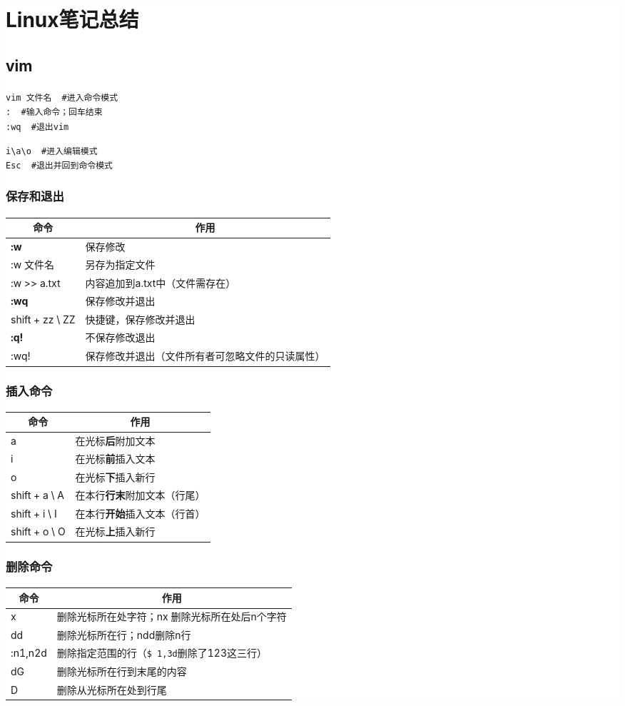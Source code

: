 # Linux笔记总结



## vim

```
vim 文件名  #进入命令模式
:  #输入命令；回车结束
:wq  #退出vim
```

```
i\a\o  #进入编辑模式
Esc  #退出并回到命令模式
```

### 保存和退出

| 命令            | 作用                                             |
| --------------- | ------------------------------------------------ |
| **:w**          | 保存修改                                         |
| :w 文件名       | 另存为指定文件                                   |
| :w >> a.txt     | 内容追加到a.txt中（文件需存在）                  |
| **:wq**         | 保存修改并退出                                   |
| shift + zz \ ZZ | 快捷键，保存修改并退出                           |
| **:q!**         | 不保存修改退出                                   |
| :wq!            | 保存修改并退出（文件所有者可忽略文件的只读属性） |

### 插入命令

| 命令          | 作用                           |
| ------------- | ------------------------------ |
| a             | 在光标**后**附加文本           |
| i             | 在光标**前**插入文本           |
| o             | 在光标**下**插入新行           |
| shift + a \ A | 在本行**行末**附加文本（行尾） |
| shift + i \ I | 在本行**开始**插入文本（行首） |
| shift + o \ O | 在光标**上**插入新行           |

### 删除命令

| 命令    | 作用                                           |
| ------- | ---------------------------------------------- |
| x       | 删除光标所在处字符；nx 删除光标所在处后n个字符 |
| dd      | 删除光标所在行；ndd删除n行                     |
| :n1,n2d | 删除指定范围的行（`$ 1,3d`删除了123这三行）    |
| dG      | 删除光标所在行到末尾的内容                     |
| D       | 删除从光标所在处到行尾                         |
